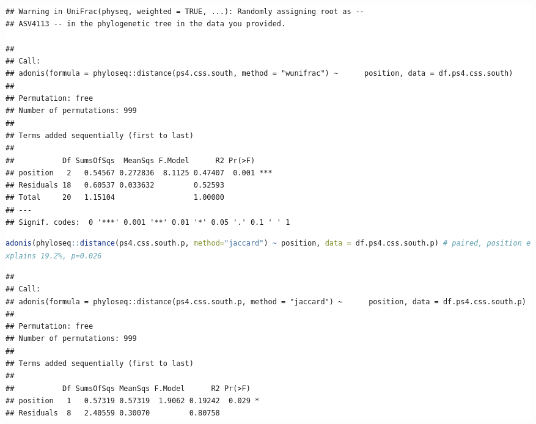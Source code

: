     ## Warning in UniFrac(physeq, weighted = TRUE, ...): Randomly assigning root as --
    ## ASV4113 -- in the phylogenetic tree in the data you provided.

    ## 
    ## Call:
    ## adonis(formula = phyloseq::distance(ps4.css.south, method = "wunifrac") ~      position, data = df.ps4.css.south) 
    ## 
    ## Permutation: free
    ## Number of permutations: 999
    ## 
    ## Terms added sequentially (first to last)
    ## 
    ##           Df SumsOfSqs  MeanSqs F.Model      R2 Pr(>F)    
    ## position   2   0.54567 0.272836  8.1125 0.47407  0.001 ***
    ## Residuals 18   0.60537 0.033632         0.52593           
    ## Total     20   1.15104                  1.00000           
    ## ---
    ## Signif. codes:  0 '***' 0.001 '**' 0.01 '*' 0.05 '.' 0.1 ' ' 1

``` r
adonis(phyloseq::distance(ps4.css.south.p, method="jaccard") ~ position, data = df.ps4.css.south.p) # paired, position explains 19.2%, p=0.026
```

    ## 
    ## Call:
    ## adonis(formula = phyloseq::distance(ps4.css.south.p, method = "jaccard") ~      position, data = df.ps4.css.south.p) 
    ## 
    ## Permutation: free
    ## Number of permutations: 999
    ## 
    ## Terms added sequentially (first to last)
    ## 
    ##           Df SumsOfSqs MeanSqs F.Model      R2 Pr(>F)  
    ## position   1   0.57319 0.57319  1.9062 0.19242  0.029 *
    ## Residuals  8   2.40559 0.30070         0.80758         